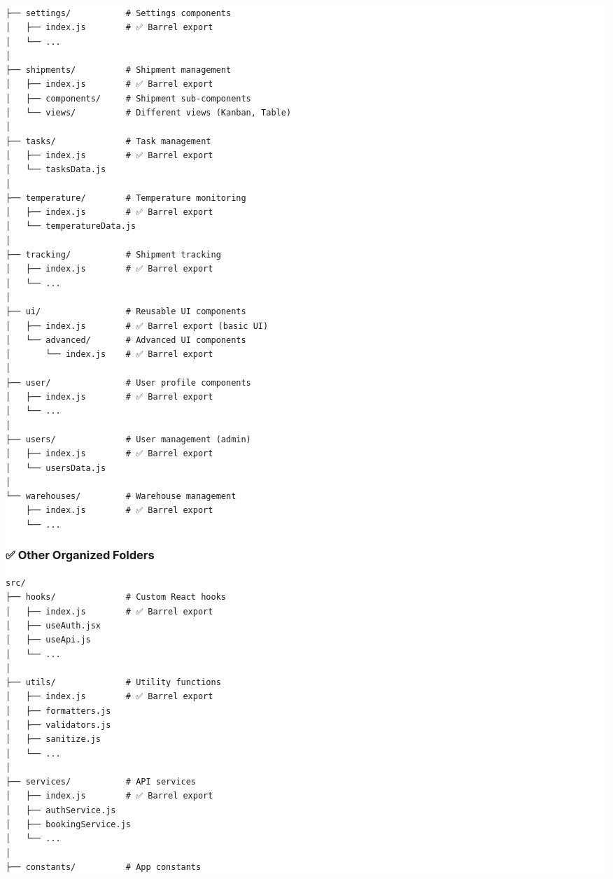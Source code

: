```
├── settings/           # Settings components
│   ├── index.js        # ✅ Barrel export
│   └── ...
│
├── shipments/          # Shipment management
│   ├── index.js        # ✅ Barrel export
│   ├── components/     # Shipment sub-components
│   └── views/          # Different views (Kanban, Table)
│
├── tasks/              # Task management
│   ├── index.js        # ✅ Barrel export
│   └── tasksData.js
│
├── temperature/        # Temperature monitoring
│   ├── index.js        # ✅ Barrel export
│   └── temperatureData.js
│
├── tracking/           # Shipment tracking
│   ├── index.js        # ✅ Barrel export
│   └── ...
│
├── ui/                 # Reusable UI components
│   ├── index.js        # ✅ Barrel export (basic UI)
│   └── advanced/       # Advanced UI components
│       └── index.js    # ✅ Barrel export
│
├── user/               # User profile components
│   ├── index.js        # ✅ Barrel export
│   └── ...
│
├── users/              # User management (admin)
│   ├── index.js        # ✅ Barrel export
│   └── usersData.js
│
└── warehouses/         # Warehouse management
    ├── index.js        # ✅ Barrel export
    └── ...
```

### ✅ Other Organized Folders

```
src/
├── hooks/              # Custom React hooks
│   ├── index.js        # ✅ Barrel export
│   ├── useAuth.jsx
│   ├── useApi.js
│   └── ...
│
├── utils/              # Utility functions
│   ├── index.js        # ✅ Barrel export
│   ├── formatters.js
│   ├── validators.js
│   ├── sanitize.js
│   └── ...
│
├── services/           # API services
│   ├── index.js        # ✅ Barrel export
│   ├── authService.js
│   ├── bookingService.js
│   └── ...
│
├── constants/          # App constants
```